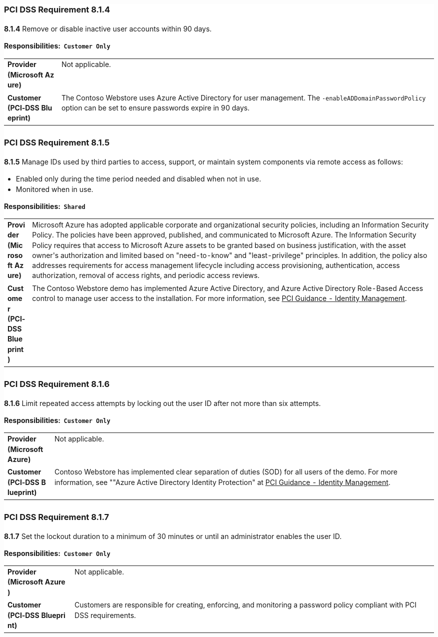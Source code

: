 

### PCI DSS Requirement 8.1.4

**8.1.4** Remove or disable inactive user accounts within 90 days.

**Responsibilities:&nbsp;&nbsp;`Customer Only`**

|||
|---|---|
| **Provider<br />(Microsoft&nbsp;Azure)** | Not applicable. |
| **Customer<br />(PCI&#8209;DSS&nbsp;Blueprint)** | The Contoso Webstore uses Azure Active Directory for user management. The `-enableADDomainPasswordPolicy` option can be set to ensure passwords expire in 90 days.|



### PCI DSS Requirement 8.1.5

**8.1.5** Manage IDs used by third parties to access, support, or maintain system components via remote access as follows:
- Enabled only during the time period needed and disabled when not in use.
- Monitored when in use.

**Responsibilities:&nbsp;&nbsp;`Shared`**

|||
|---|---|
| **Provider<br />(Microsoft&nbsp;Azure)** | Microsoft Azure has adopted applicable corporate and organizational security policies, including an Information Security Policy. The policies have been approved, published, and communicated to Microsoft Azure. The Information Security Policy requires that access to Microsoft Azure assets to be granted based on business justification, with the asset owner's authorization and limited based on "need-to-know" and "least-privilege" principles. In addition, the policy also addresses requirements for access management lifecycle including access provisioning, authentication, access authorization, removal of access rights, and periodic access reviews. |
| **Customer<br />(PCI&#8209;DSS&nbsp;Blueprint)** | The Contoso Webstore demo has implemented Azure Active Directory, and Azure Active Directory Role-Based Access control to manage user access to the installation. For more information, see [PCI Guidance - Identity Management](payment-processing-blueprint.md#identity-management).<br /><br />|



### PCI DSS Requirement 8.1.6

**8.1.6** Limit repeated access attempts by locking out the user ID after not more than six attempts.

**Responsibilities:&nbsp;&nbsp;`Customer Only`**

|||
|---|---|
| **Provider<br />(Microsoft&nbsp;Azure)** | Not applicable. |
| **Customer<br />(PCI&#8209;DSS&nbsp;Blueprint)** | Contoso Webstore has implemented clear separation of duties (SOD) for all users of the demo. For more information, see ""Azure Active Directory Identity Protection" at [PCI Guidance - Identity Management](payment-processing-blueprint.md#identity-management).|



### PCI DSS Requirement 8.1.7

**8.1.7** Set the lockout duration to a minimum of 30 minutes or until an administrator enables the user ID.

**Responsibilities:&nbsp;&nbsp;`Customer Only`**

|||
|---|---|
| **Provider<br />(Microsoft&nbsp;Azure)** | Not applicable. |
| **Customer<br />(PCI&#8209;DSS&nbsp;Blueprint)** | Customers are responsible for creating, enforcing, and monitoring a password policy compliant with PCI DSS requirements.|
